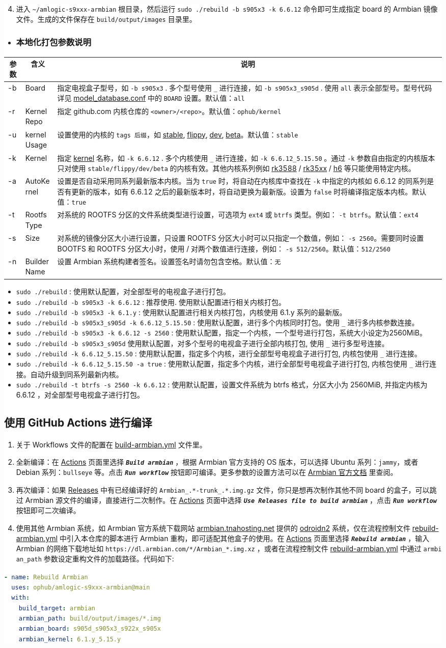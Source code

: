 4. 进入 `~/amlogic-s9xxx-armbian` 根目录，然后运行 `sudo ./rebuild -b s905x3 -k 6.6.12` 命令即可生成指定 board 的 Armbian 镜像文件。生成的文件保存在 `build/output/images` 目录里。

- ### 本地化打包参数说明

| 参数  | 含义       | 说明        |
| ---- | ---------- | ---------- |
| -b   | Board      | 指定电视盒子型号，如 `-b s905x3` . 多个型号使用 `_` 进行连接，如 `-b s905x3_s905d` . 使用 `all` 表示全部型号。型号代码详见 [model_database.conf](build-armbian/armbian-files/common-files/etc/model_database.conf) 中的 `BOARD` 设置。默认值：`all` |
| -r   | KernelRepo | 指定 github.com 内核仓库的 `<owner>/<repo>`。默认值：`ophub/kernel` |
| -u   | kernelUsage | 设置使用的内核的 `tags 后缀`，如 [stable](https://github.com/ophub/kernel/releases/tag/kernel_stable), [flippy](https://github.com/ophub/kernel/releases/tag/kernel_flippy), [dev](https://github.com/ophub/kernel/releases/tag/kernel_dev), [beta](https://github.com/ophub/kernel/releases/tag/kernel_beta)。默认值：`stable` |
| -k   | Kernel     | 指定 [kernel](https://github.com/ophub/kernel/releases/tag/kernel_stable) 名称，如 `-k 6.6.12` . 多个内核使用 `_` 进行连接，如 `-k 6.6.12_5.15.50` 。通过 `-k` 参数自由指定的内核版本只对使用 `stable/flippy/dev/beta` 的内核有效。其他内核系列例如 [rk3588](https://github.com/ophub/kernel/releases/tag/kernel_rk3588) / [rk35xx](https://github.com/ophub/kernel/releases/tag/kernel_rk35xx) / [h6](https://github.com/ophub/kernel/releases/tag/kernel_h6) 等只能使用特定内核。  |
| -a   | AutoKernel | 设置是否自动采用同系列最新版本内核。当为 `true` 时，将自动在内核库中查找在 `-k` 中指定的内核如 6.6.12 的同系列是否有更新的版本，如有 6.6.12 之后的最新版本时，将自动更换为最新版。设置为 `false` 时将编译指定版本内核。默认值：`true` |
| -t   | RootfsType | 对系统的 ROOTFS 分区的文件系统类型进行设置，可选项为 `ext4` 或 `btrfs` 类型。例如： `-t btrfs`。默认值：`ext4` |
| -s   | Size       | 对系统的镜像分区大小进行设置，只设置 ROOTFS 分区大小时可以只指定一个数值，例如： `-s 2560`。需要同时设置 BOOTFS 和 ROOTFS 分区大小时，使用 / 对两个数值进行连接，例如： `-s 512/2560`。默认值：`512/2560` |
| -n   | BuilderName | 设置 Armbian 系统构建者签名。设置签名时请勿包含空格。默认值：`无` |

- `sudo ./rebuild` : 使用默认配置，对全部型号的电视盒子进行打包。
- `sudo ./rebuild -b s905x3 -k 6.6.12` : 推荐使用. 使用默认配置进行相关内核打包。
- `sudo ./rebuild -b s905x3 -k 6.1.y` : 使用默认配置进行相关内核打包，内核使用 6.1.y 系列的最新版。
- `sudo ./rebuild -b s905x3_s905d -k 6.6.12_5.15.50` : 使用默认配置，进行多个内核同时打包。使用 `_` 进行多内核参数连接。
- `sudo ./rebuild -b s905x3 -k 6.6.12 -s 2560` : 使用默认配置，指定一个内核，一个型号进行打包，系统大小设定为2560MiB。
- `sudo ./rebuild -b s905x3_s905d`  使用默认配置，对多个型号的电视盒子进行全部内核打包, 使用 `_` 进行多型号连接。
- `sudo ./rebuild -k 6.6.12_5.15.50` : 使用默认配置，指定多个内核，进行全部型号电视盒子进行打包, 内核包使用 `_` 进行连接。
- `sudo ./rebuild -k 6.6.12_5.15.50 -a true` : 使用默认配置，指定多个内核，进行全部型号电视盒子进行打包, 内核包使用 `_` 进行连接。自动升级到同系列最新内核。
- `sudo ./rebuild -t btrfs -s 2560 -k 6.6.12` : 使用默认配置，设置文件系统为 btrfs 格式，分区大小为 2560MiB, 并指定内核为 6.6.12 ，对全部型号电视盒子进行打包。

## 使用 GitHub Actions 进行编译

1. 关于 Workflows 文件的配置在 [build-armbian.yml](.github/workflows/build-armbian.yml) 文件里。

2. 全新编译：在 [Actions](https://github.com/ophub/amlogic-s9xxx-armbian/actions) 页面里选择 ***`Build armbian`*** ，根据 Armbian 官方支持的 OS 版本，可以选择 Ubuntu 系列：`jammy`，或者 Debian 系列：`bullseye` 等。点击 ***`Run workflow`*** 按钮即可编译。更多参数的设置方法可以在 [Armbian 官方文档](https://docs.armbian.com/Developer-Guide_Build-Options/) 里查阅。

3. 再次编译：如果 [Releases](https://github.com/ophub/amlogic-s9xxx-armbian/releases) 中有已经编译好的 `Armbian_.*-trunk_.*.img.gz` 文件，你只是想再次制作其他不同 board 的盒子，可以跳过 Armbian 源文件的编译，直接进行二次制作。在 [Actions](https://github.com/ophub/amlogic-s9xxx-armbian/actions) 页面中选择  ***`Use Releases file to build armbian`*** ，点击 ***`Run workflow`*** 按钮即可二次编译。

4. 使用其他 Armbian 系统，如 Armbian 官方系统下载网站 [armbian.tnahosting.net](https://armbian.tnahosting.net/dl/) 提供的 [odroidn2](https://armbian.tnahosting.net/dl/odroidn2/archive/) 系统，仅在流程控制文件 [rebuild-armbian.yml](.github/workflows/rebuild-armbian.yml) 中引入本仓库的脚本进行 Armbian 重构，即可适配其他盒子的使用。在 [Actions](https://github.com/ophub/amlogic-s9xxx-armbian/actions) 页面里选择 ***`Rebuild armbian`*** ，输入 Armbian 的网络下载地址如 `https://dl.armbian.com/*/Armbian_*.img.xz` ，或者在流程控制文件 [rebuild-armbian.yml](.github/workflows/rebuild-armbian.yml) 中通过 `armbian_path` 参数设定重构文件的加载路径。代码如下:

```yaml
- name: Rebuild Armbian
  uses: ophub/amlogic-s9xxx-armbian@main
  with:
    build_target: armbian
    armbian_path: build/output/images/*.img
    armbian_board: s905d_s905x3_s922x_s905x
    armbian_kernel: 6.1.y_5.15.y
```

